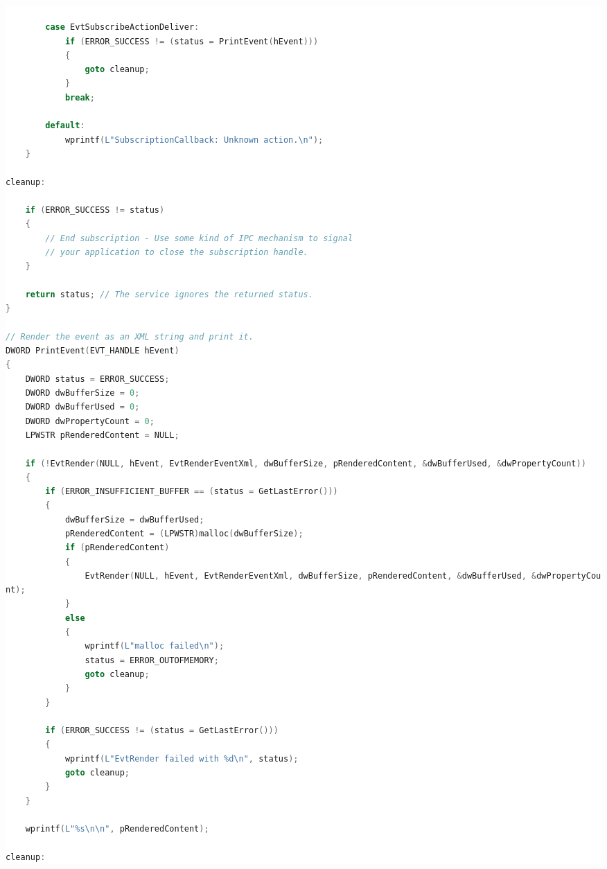 ```C++

        case EvtSubscribeActionDeliver:
            if (ERROR_SUCCESS != (status = PrintEvent(hEvent)))
            {
                goto cleanup;
            }
            break;

        default:
            wprintf(L"SubscriptionCallback: Unknown action.\n");
    }

cleanup:

    if (ERROR_SUCCESS != status)
    {
        // End subscription - Use some kind of IPC mechanism to signal
        // your application to close the subscription handle.
    }

    return status; // The service ignores the returned status.
}

// Render the event as an XML string and print it.
DWORD PrintEvent(EVT_HANDLE hEvent)
{
    DWORD status = ERROR_SUCCESS;
    DWORD dwBufferSize = 0;
    DWORD dwBufferUsed = 0;
    DWORD dwPropertyCount = 0;
    LPWSTR pRenderedContent = NULL;

    if (!EvtRender(NULL, hEvent, EvtRenderEventXml, dwBufferSize, pRenderedContent, &dwBufferUsed, &dwPropertyCount))
    {
        if (ERROR_INSUFFICIENT_BUFFER == (status = GetLastError()))
        {
            dwBufferSize = dwBufferUsed;
            pRenderedContent = (LPWSTR)malloc(dwBufferSize);
            if (pRenderedContent)
            {
                EvtRender(NULL, hEvent, EvtRenderEventXml, dwBufferSize, pRenderedContent, &dwBufferUsed, &dwPropertyCount);
            }
            else
            {
                wprintf(L"malloc failed\n");
                status = ERROR_OUTOFMEMORY;
                goto cleanup;
            }
        }

        if (ERROR_SUCCESS != (status = GetLastError()))
        {
            wprintf(L"EvtRender failed with %d\n", status);
            goto cleanup;
        }
    }

    wprintf(L"%s\n\n", pRenderedContent);

cleanup:

```